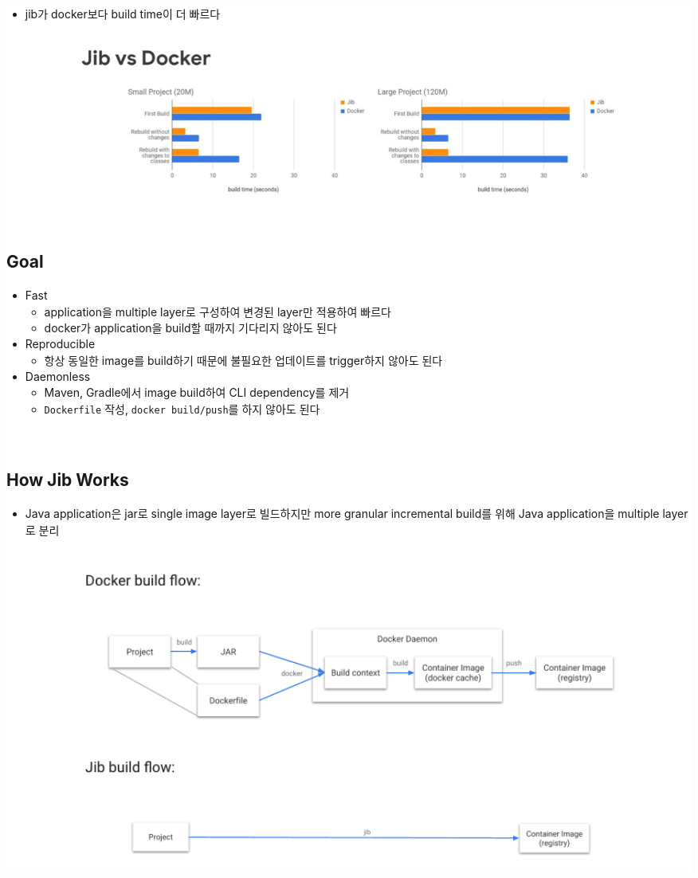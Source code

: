 * jib가 docker보다 build time이 더 빠르다
<div align="center">
  <img src="./images/build_time_jib_vs_docker.png" alt="build time jib vs docker" width="80%" height="80%" />
</div>


<br>

## Goal
* Fast
  * application을 multiple layer로 구성하여 변경된 layer만 적용하여 빠르다
  * docker가 application을 build할 때까지 기다리지 않아도 된다
* Reproducible
  * 항상 동일한 image를 build하기 때문에 불필요한 업데이트를 trigger하지 않아도 된다
* Daemonless
  * Maven, Gradle에서 image build하여 CLI dependency를 제거
  * `Dockerfile` 작성, `docker build/push`를 하지 않아도 된다


<br>

## How Jib Works
* Java application은 jar로 single image layer로 빌드하지만 more granular incremental build를 위해 Java application을 multiple layer로 분리

<br>

<div align="center">
  <img src="./images/jib_build_flow.png" alt="jib build flow" width="80%" height="80%" />
</div>
